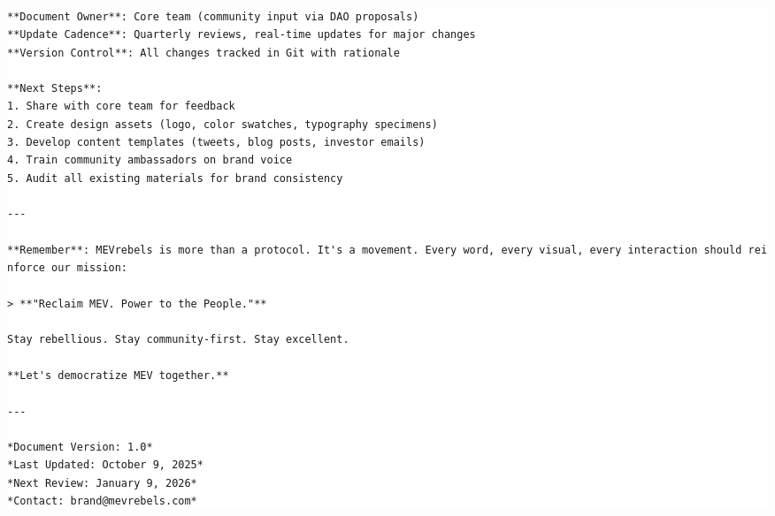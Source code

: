 ```
**Document Owner**: Core team (community input via DAO proposals)
**Update Cadence**: Quarterly reviews, real-time updates for major changes
**Version Control**: All changes tracked in Git with rationale

**Next Steps**:
1. Share with core team for feedback
2. Create design assets (logo, color swatches, typography specimens)
3. Develop content templates (tweets, blog posts, investor emails)
4. Train community ambassadors on brand voice
5. Audit all existing materials for brand consistency

---

**Remember**: MEVrebels is more than a protocol. It's a movement. Every word, every visual, every interaction should reinforce our mission:

> **"Reclaim MEV. Power to the People."**

Stay rebellious. Stay community-first. Stay excellent.

**Let's democratize MEV together.**

---

*Document Version: 1.0*
*Last Updated: October 9, 2025*
*Next Review: January 9, 2026*
*Contact: brand@mevrebels.com*
